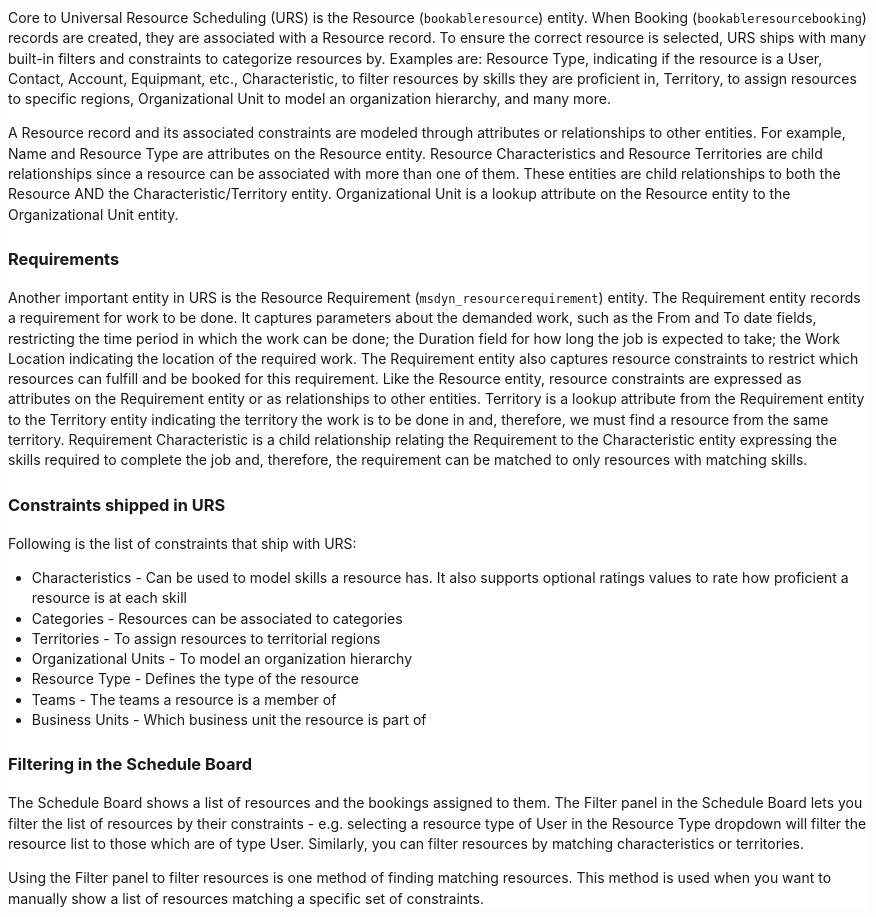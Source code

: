 Core to Universal Resource Scheduling (URS) is the Resource (`bookableresource`) entity. When Booking (`bookableresourcebooking`) records are created, they are associated with a Resource record. To ensure the correct resource is selected, URS ships with many built-in filters and constraints to categorize resources by. Examples are: Resource Type, indicating if the resource is a User, Contact, Account, Equipmant, etc., Characteristic, to filter resources by skills they are proficient in, Territory, to assign resources to specific regions, Organizational Unit to model an organization hierarchy, and many more.

A Resource record and its associated constraints are modeled through attributes or relationships to other entities. For example, Name and Resource Type are attributes on the Resource entity.  Resource Characteristics and Resource Territories are child relationships since a resource can be associated with more than one of them. These entities are child relationships to both the Resource AND the Characteristic/Territory entity. Organizational Unit is a lookup attribute on the Resource entity to the Organizational Unit entity.

### Requirements

Another important entity in URS is the Resource Requirement (`msdyn_resourcerequirement`) entity. The Requirement entity records a requirement for work to be done. It captures parameters about the demanded work, such as the From and To date fields, restricting the time period in which the work can be done; the Duration field for how long the job is expected to take; the  Work Location indicating the location of the required work. The Requirement entity also captures resource constraints to restrict which resources can fulfill and be booked for this requirement. Like the Resource entity, resource constraints are expressed as attributes on the Requirement entity or as relationships to other entities. Territory is a lookup attribute from the Requirement entity to the Territory entity indicating the territory the work is to be done in and, therefore, we must find a resource from the same territory. Requirement Characteristic is a child relationship relating the Requirement to the Characteristic entity expressing the skills required to complete the job and, therefore, the requirement can be matched to only resources with matching skills.

### Constraints shipped in URS

Following is the list of constraints that ship with URS:

- Characteristics - Can be used to model skills a resource has. It also supports optional ratings values to rate how proficient a resource is at each skill
- Categories - Resources can be associated to categories
- Territories - To assign resources to territorial regions
- Organizational Units - To model an organization hierarchy
- Resource Type - Defines the type of the resource
- Teams - The teams a resource is a member of
- Business Units - Which business unit the resource is part of

### Filtering in the Schedule Board

The Schedule Board shows a list of resources and the bookings assigned to them. The Filter panel in the Schedule Board lets you filter the list of resources by their constraints - e.g. selecting a resource type of User in the Resource Type dropdown will filter the resource list to those which are of type User. Similarly, you can filter resources by matching characteristics or territories.

Using the Filter panel to filter resources is one method of finding matching resources. This method is used when you want to manually show a list of resources matching a specific set of constraints.
